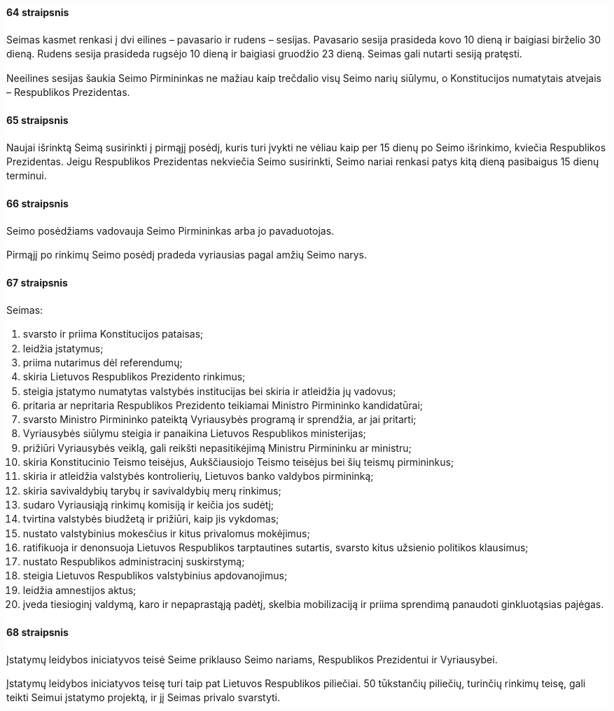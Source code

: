 #### 64 straipsnis

Seimas kasmet renkasi į dvi eilines – pavasario ir rudens – sesijas. Pavasario sesija prasideda kovo 10 dieną ir baigiasi birželio 30 dieną. Rudens sesija prasideda rugsėjo 10 dieną ir baigiasi gruodžio 23 dieną. Seimas gali nutarti sesiją pratęsti.

Neeilines sesijas šaukia Seimo Pirmininkas ne mažiau kaip trečdalio visų Seimo narių siūlymu, o Konstitucijos numatytais atvejais – Respublikos Prezidentas.

#### 65 straipsnis

Naujai išrinktą Seimą susirinkti į pirmąjį posėdį, kuris turi įvykti ne vėliau kaip per 15 dienų po Seimo išrinkimo, kviečia Respublikos Prezidentas. Jeigu Respublikos Prezidentas nekviečia Seimo susirinkti, Seimo nariai renkasi patys kitą dieną pasibaigus 15 dienų terminui.

#### 66 straipsnis

Seimo posėdžiams vadovauja Seimo Pirmininkas arba jo pavaduotojas.

Pirmąjį po rinkimų Seimo posėdį pradeda vyriausias pagal amžių Seimo narys.

#### 67 straipsnis

Seimas:

1. svarsto ir priima Konstitucijos pataisas;
2. leidžia įstatymus;
3. priima nutarimus dėl referendumų;
4. skiria Lietuvos Respublikos Prezidento rinkimus;
5. steigia įstatymo numatytas valstybės institucijas bei skiria ir atleidžia jų vadovus;
6. pritaria ar nepritaria Respublikos Prezidento teikiamai Ministro Pirmininko kandidatūrai;
7. svarsto Ministro Pirmininko pateiktą Vyriausybės programą ir sprendžia, ar jai pritarti;
8. Vyriausybės siūlymu steigia ir panaikina Lietuvos Respublikos ministerijas;
9. prižiūri Vyriausybės veiklą, gali reikšti nepasitikėjimą Ministru Pirmininku ar ministru;
10. skiria Konstitucinio Teismo teisėjus, Aukščiausiojo Teismo teisėjus bei šių teismų pirmininkus;
11. skiria ir atleidžia valstybės kontrolierių, Lietuvos banko valdybos pirmininką;
12. skiria savivaldybių tarybų ir savivaldybių merų rinkimus;
13. sudaro Vyriausiąją rinkimų komisiją ir keičia jos sudėtį;
14. tvirtina valstybės biudžetą ir prižiūri, kaip jis vykdomas;
15. nustato valstybinius mokesčius ir kitus privalomus mokėjimus;
16. ratifikuoja ir denonsuoja Lietuvos Respublikos tarptautines sutartis, svarsto kitus užsienio politikos klausimus;
17. nustato Respublikos administracinį suskirstymą;
18. steigia Lietuvos Respublikos valstybinius apdovanojimus;
19. leidžia amnestijos aktus;
20. įveda tiesioginį valdymą, karo ir nepaprastąją padėtį, skelbia mobilizaciją ir priima sprendimą panaudoti ginkluotąsias pajėgas.

#### 68 straipsnis

Įstatymų leidybos iniciatyvos teisė Seime priklauso Seimo nariams, Respublikos Prezidentui ir Vyriausybei.

Įstatymų leidybos iniciatyvos teisę turi taip pat Lietuvos Respublikos piliečiai. 50 tūkstančių piliečių, turinčių rinkimų teisę, gali teikti Seimui įstatymo projektą, ir jį Seimas privalo svarstyti.
